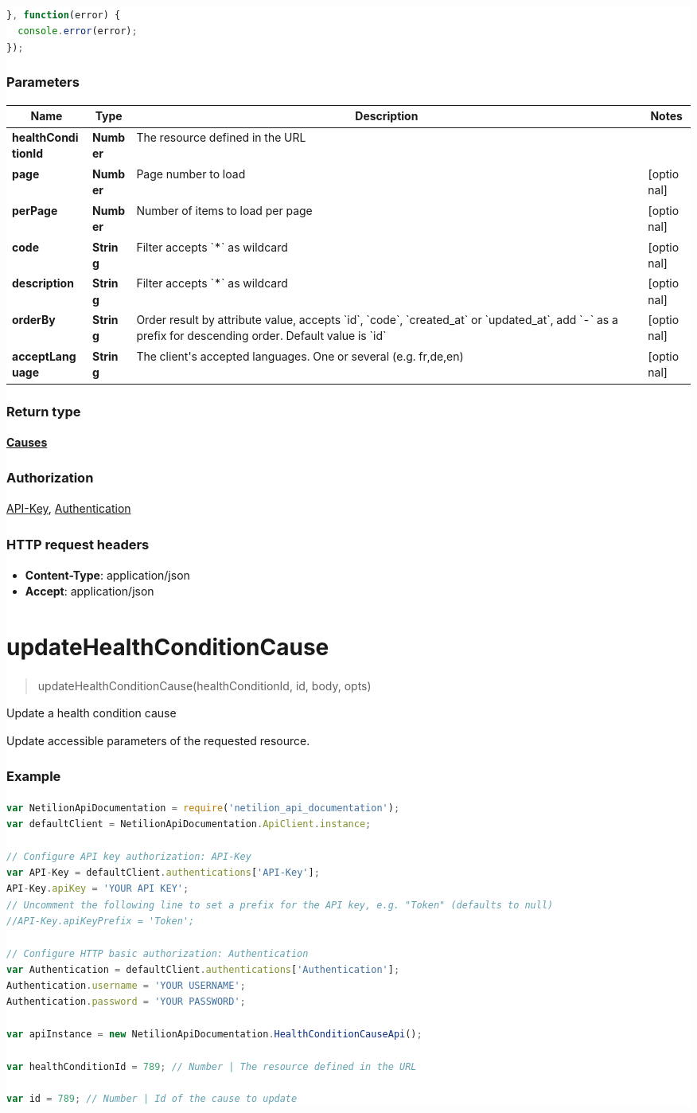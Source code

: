 ```javascript
}, function(error) {
  console.error(error);
});

```

### Parameters

Name | Type | Description  | Notes
------------- | ------------- | ------------- | -------------
 **healthConditionId** | **Number**| The resource defined in the URL | 
 **page** | **Number**| Page number to load | [optional] 
 **perPage** | **Number**| Number of items to load per page | [optional] 
 **code** | **String**| Filter accepts &#x60;*&#x60; as wildcard | [optional] 
 **description** | **String**| Filter accepts &#x60;*&#x60; as wildcard | [optional] 
 **orderBy** | **String**| Order result by attribute value, accepts &#x60;id&#x60;, &#x60;code&#x60;, &#x60;created_at&#x60; or &#x60;updated_at&#x60;, add &#x60;-&#x60; as a prefix for descending order. Default value is &#x60;id&#x60; | [optional] 
 **acceptLanguage** | **String**| The client&#39;s accepted languages. One or several (e.g. fr,de,en) | [optional] 

### Return type

[**Causes**](Causes.md)

### Authorization

[API-Key](../README.md#API-Key), [Authentication](../README.md#Authentication)

### HTTP request headers

 - **Content-Type**: application/json
 - **Accept**: application/json

<a name="updateHealthConditionCause"></a>
# **updateHealthConditionCause**
> updateHealthConditionCause(healthConditionId, id, body, opts)

Update a health condition cause

Update accessible parameters of the requested resource.

### Example
```javascript
var NetilionApiDocumentation = require('netilion_api_documentation');
var defaultClient = NetilionApiDocumentation.ApiClient.instance;

// Configure API key authorization: API-Key
var API-Key = defaultClient.authentications['API-Key'];
API-Key.apiKey = 'YOUR API KEY';
// Uncomment the following line to set a prefix for the API key, e.g. "Token" (defaults to null)
//API-Key.apiKeyPrefix = 'Token';

// Configure HTTP basic authorization: Authentication
var Authentication = defaultClient.authentications['Authentication'];
Authentication.username = 'YOUR USERNAME';
Authentication.password = 'YOUR PASSWORD';

var apiInstance = new NetilionApiDocumentation.HealthConditionCauseApi();

var healthConditionId = 789; // Number | The resource defined in the URL

var id = 789; // Number | Id of the cause to update
```